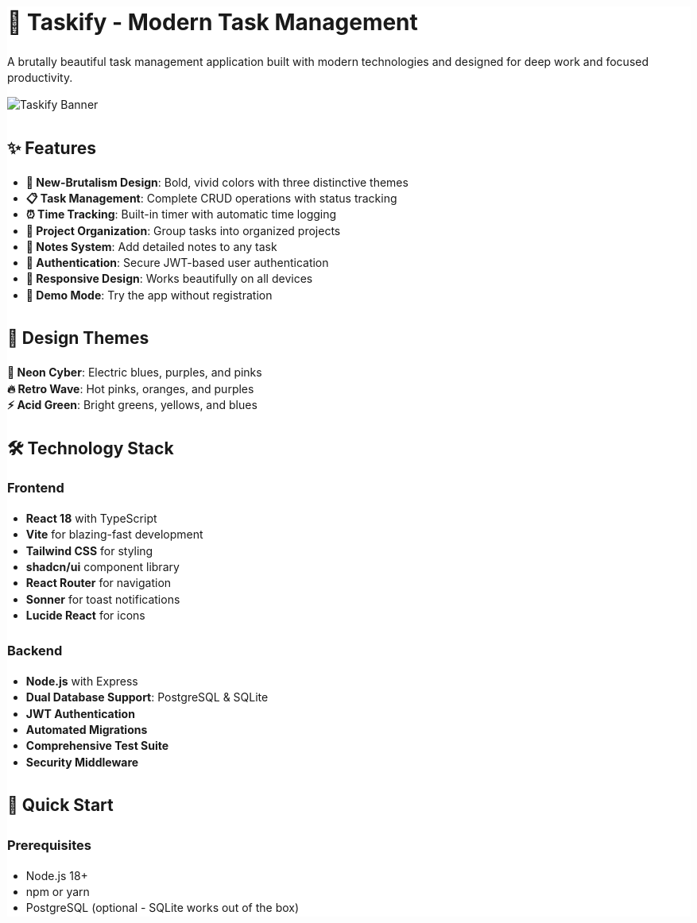 # 🎯 Taskify - Modern Task Management

A brutally beautiful task management application built with modern technologies and designed for deep work and focused productivity.

![Taskify Banner](https://img.shields.io/badge/Task%20Management-Brutalism%20Style-ff6b6b?style=for-the-badge)

## ✨ Features

- **🎨 New-Brutalism Design**: Bold, vivid colors with three distinctive themes
- **📋 Task Management**: Complete CRUD operations with status tracking
- **⏰ Time Tracking**: Built-in timer with automatic time logging
- **📁 Project Organization**: Group tasks into organized projects
- **📝 Notes System**: Add detailed notes to any task
- **🔐 Authentication**: Secure JWT-based user authentication
- **📱 Responsive Design**: Works beautifully on all devices
- **🚀 Demo Mode**: Try the app without registration

## 🎨 Design Themes

**🌈 Neon Cyber**: Electric blues, purples, and pinks  
**🔥 Retro Wave**: Hot pinks, oranges, and purples  
**⚡ Acid Green**: Bright greens, yellows, and blues  

## 🛠️ Technology Stack

### Frontend
- **React 18** with TypeScript
- **Vite** for blazing-fast development
- **Tailwind CSS** for styling
- **shadcn/ui** component library
- **React Router** for navigation
- **Sonner** for toast notifications
- **Lucide React** for icons

### Backend
- **Node.js** with Express
- **Dual Database Support**: PostgreSQL & SQLite
- **JWT Authentication**
- **Automated Migrations**
- **Comprehensive Test Suite**
- **Security Middleware**

## 🚀 Quick Start

### Prerequisites
- Node.js 18+ 
- npm or yarn
- PostgreSQL (optional - SQLite works out of the box)
